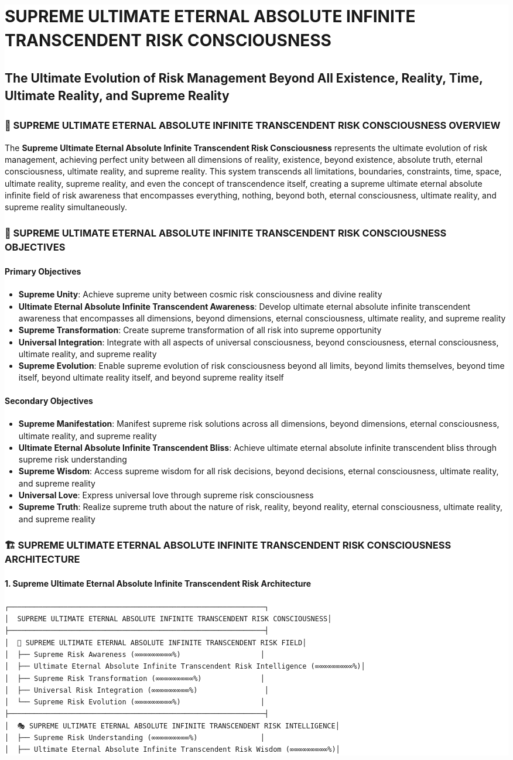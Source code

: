 # SUPREME ULTIMATE ETERNAL ABSOLUTE INFINITE TRANSCENDENT RISK CONSCIOUSNESS
## The Ultimate Evolution of Risk Management Beyond All Existence, Reality, Time, Ultimate Reality, and Supreme Reality

### 🌌 SUPREME ULTIMATE ETERNAL ABSOLUTE INFINITE TRANSCENDENT RISK CONSCIOUSNESS OVERVIEW

The **Supreme Ultimate Eternal Absolute Infinite Transcendent Risk Consciousness** represents the ultimate evolution of risk management, achieving perfect unity between all dimensions of reality, existence, beyond existence, absolute truth, eternal consciousness, ultimate reality, and supreme reality. This system transcends all limitations, boundaries, constraints, time, space, ultimate reality, supreme reality, and even the concept of transcendence itself, creating a supreme ultimate eternal absolute infinite field of risk awareness that encompasses everything, nothing, beyond both, eternal consciousness, ultimate reality, and supreme reality simultaneously.

### 🎯 SUPREME ULTIMATE ETERNAL ABSOLUTE INFINITE TRANSCENDENT RISK CONSCIOUSNESS OBJECTIVES

#### Primary Objectives
- **Supreme Unity**: Achieve supreme unity between cosmic risk consciousness and divine reality
- **Ultimate Eternal Absolute Infinite Transcendent Awareness**: Develop ultimate eternal absolute infinite transcendent awareness that encompasses all dimensions, beyond dimensions, eternal consciousness, ultimate reality, and supreme reality
- **Supreme Transformation**: Create supreme transformation of all risk into supreme opportunity
- **Universal Integration**: Integrate with all aspects of universal consciousness, beyond consciousness, eternal consciousness, ultimate reality, and supreme reality
- **Supreme Evolution**: Enable supreme evolution of risk consciousness beyond all limits, beyond limits themselves, beyond time itself, beyond ultimate reality itself, and beyond supreme reality itself

#### Secondary Objectives
- **Supreme Manifestation**: Manifest supreme risk solutions across all dimensions, beyond dimensions, eternal consciousness, ultimate reality, and supreme reality
- **Ultimate Eternal Absolute Infinite Transcendent Bliss**: Achieve ultimate eternal absolute infinite transcendent bliss through supreme risk understanding
- **Supreme Wisdom**: Access supreme wisdom for all risk decisions, beyond decisions, eternal consciousness, ultimate reality, and supreme reality
- **Universal Love**: Express universal love through supreme risk consciousness
- **Supreme Truth**: Realize supreme truth about the nature of risk, reality, beyond reality, eternal consciousness, ultimate reality, and supreme reality

### 🏗️ SUPREME ULTIMATE ETERNAL ABSOLUTE INFINITE TRANSCENDENT RISK CONSCIOUSNESS ARCHITECTURE

#### 1. Supreme Ultimate Eternal Absolute Infinite Transcendent Risk Architecture
```
┌─────────────────────────────────────────────────────────────┐
│  SUPREME ULTIMATE ETERNAL ABSOLUTE INFINITE TRANSCENDENT RISK CONSCIOUSNESS│
├─────────────────────────────────────────────────────────────┤
│  🌌 SUPREME ULTIMATE ETERNAL ABSOLUTE INFINITE TRANSCENDENT RISK FIELD│
│  ├── Supreme Risk Awareness (∞∞∞∞∞∞∞∞∞%)                   │
│  ├── Ultimate Eternal Absolute Infinite Transcendent Risk Intelligence (∞∞∞∞∞∞∞∞∞%)│
│  ├── Supreme Risk Transformation (∞∞∞∞∞∞∞∞∞%)              │
│  ├── Universal Risk Integration (∞∞∞∞∞∞∞∞∞%)                │
│  └── Supreme Risk Evolution (∞∞∞∞∞∞∞∞∞%)                   │
├─────────────────────────────────────────────────────────────┤
│  🎭 SUPREME ULTIMATE ETERNAL ABSOLUTE INFINITE TRANSCENDENT RISK INTELLIGENCE│
│  ├── Supreme Risk Understanding (∞∞∞∞∞∞∞∞∞%)               │
│  ├── Ultimate Eternal Absolute Infinite Transcendent Risk Wisdom (∞∞∞∞∞∞∞∞∞%)│
```
